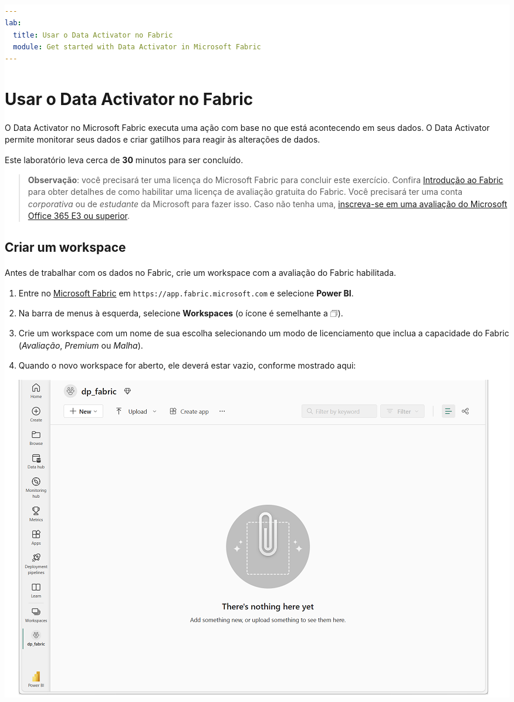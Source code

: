 ```yaml
---
lab:
  title: Usar o Data Activator no Fabric
  module: Get started with Data Activator in Microsoft Fabric
---
```


# Usar o Data Activator no Fabric

O Data Activator no Microsoft Fabric executa uma ação com base no que está acontecendo em seus dados. O Data Activator permite monitorar seus dados e criar gatilhos para reagir às alterações de dados.

Este laboratório leva cerca de **30** minutos para ser concluído.

> **Observação**: você precisará ter uma licença do Microsoft Fabric para concluir este exercício. Confira [Introdução ao Fabric](https://learn.microsoft.com/fabric/get-started/fabric-trial) para obter detalhes de como habilitar uma licença de avaliação gratuita do Fabric. Você precisará ter uma conta *corporativa* ou de *estudante* da Microsoft para fazer isso. Caso não tenha uma, [inscreva-se em uma avaliação do Microsoft Office 365 E3 ou superior](https://www.microsoft.com/microsoft-365/business/compare-more-office-365-for-business-plans).

## Criar um workspace

Antes de trabalhar com os dados no Fabric, crie um workspace com a avaliação do Fabric habilitada.

1. Entre no [Microsoft Fabric](https://app.fabric.microsoft.com) em `https://app.fabric.microsoft.com` e selecione **Power BI**.
2. Na barra de menus à esquerda, selecione **Workspaces** (o ícone é semelhante a &#128455;).
3. Crie um workspace com um nome de sua escolha selecionando um modo de licenciamento que inclua a capacidade do Fabric (*Avaliação*, *Premium* ou *Malha*).
4. Quando o novo workspace for aberto, ele deverá estar vazio, conforme mostrado aqui:

    ![Captura de tela de um workspace vazio no Power BI.](./Images/new-workspace.png)
